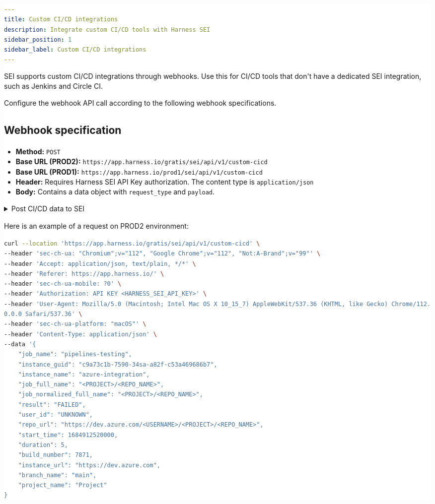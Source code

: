 ```yaml
---
title: Custom CI/CD integrations
description: Integrate custom CI/CD tools with Harness SEI
sidebar_position: 1
sidebar_label: Custom CI/CD integrations
---
```


SEI supports custom CI/CD integrations through webhooks. Use this for CI/CD tools that don't have a dedicated SEI integration, such as Jenkins and Circle CI.

Configure the webhook API call according to the following webhook specifications.

## Webhook specification

* **Method:** `POST`
* **Base URL (PROD2):** `https://app.harness.io/gratis/sei/api/v1/custom-cicd`
* **Base URL (PROD1):** `https://app.harness.io/prod1/sei/api/v1/custom-cicd`
* **Header:** Requires Harness SEI API Key authorization. The content type is ```application/json```
* **Body:** Contains a data object with ```request_type``` and ```payload```.


<details><summary>Post CI/CD data to SEI</summary></details>

Here is an example of a request on PROD2 environment:

```bash
curl --location 'https://app.harness.io/gratis/sei/api/v1/custom-cicd' \
--header 'sec-ch-ua: "Chromium";v="112", "Google Chrome";v="112", "Not:A-Brand";v="99"' \
--header 'Accept: application/json, text/plain, */*' \
--header 'Referer: https://app.harness.io/' \
--header 'sec-ch-ua-mobile: ?0' \
--header 'Authorization: API KEY <HARNESS_SEI_API_KEY>' \
--header 'User-Agent: Mozilla/5.0 (Macintosh; Intel Mac OS X 10_15_7) AppleWebKit/537.36 (KHTML, like Gecko) Chrome/112.0.0.0 Safari/537.36' \
--header 'sec-ch-ua-platform: "macOS"' \
--header 'Content-Type: application/json' \
--data '{
    "job_name": "pipelines-testing",
    "instance_guid": "c9a73c1b-7590-34sa-a82f-c53a469686b7",
    "instance_name": "azure-integration",
    "job_full_name": "<PROJECT>/<REPO_NAME>",
    "job_normalized_full_name": "<PROJECT>/<REPO_NAME>",
    "result": "FAILED",
    "user_id": "UNKNOWN",
    "repo_url": "https://dev.azure.com/<USERNAME>/<PROJECT>/<REPO_NAME>",
    "start_time": 1684912520000,
    "duration": 5,
    "build_number": 7871,
    "instance_url": "https://dev.azure.com",
    "branch_name": "main",
    "project_name": "Project"
}

```
